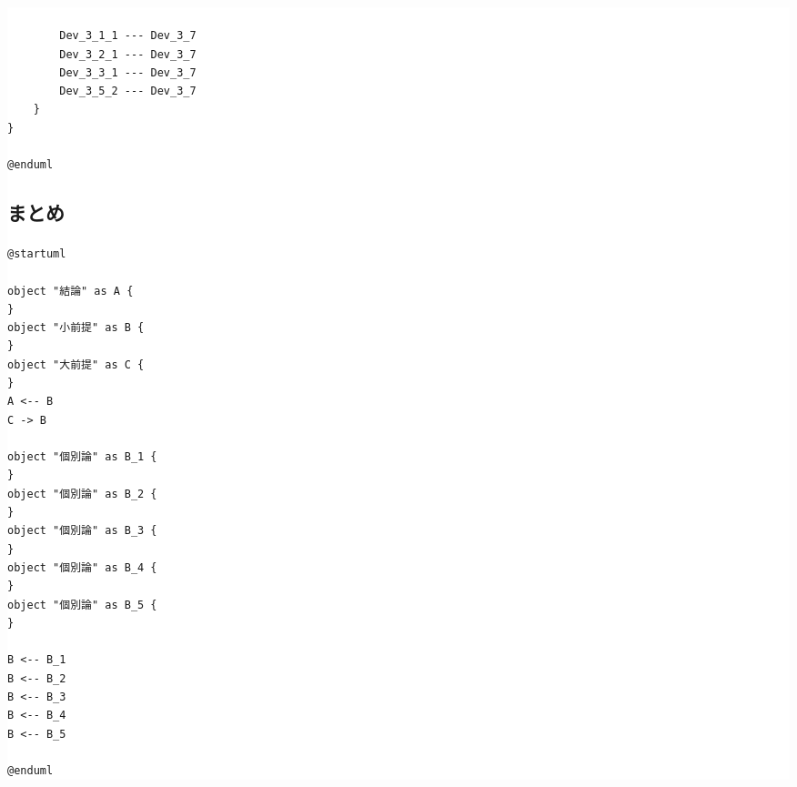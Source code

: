 ```plantuml

		Dev_3_1_1 --- Dev_3_7
		Dev_3_2_1 --- Dev_3_7
		Dev_3_3_1 --- Dev_3_7
		Dev_3_5_2 --- Dev_3_7
	}
}

@enduml
```

## まとめ

```plantuml
@startuml

object "結論" as A {
}
object "小前提" as B {
}
object "大前提" as C {
}
A <-- B
C -> B

object "個別論" as B_1 {
}
object "個別論" as B_2 {
}
object "個別論" as B_3 {
}
object "個別論" as B_4 {
}
object "個別論" as B_5 {
}

B <-- B_1
B <-- B_2
B <-- B_3
B <-- B_4
B <-- B_5

@enduml
```
